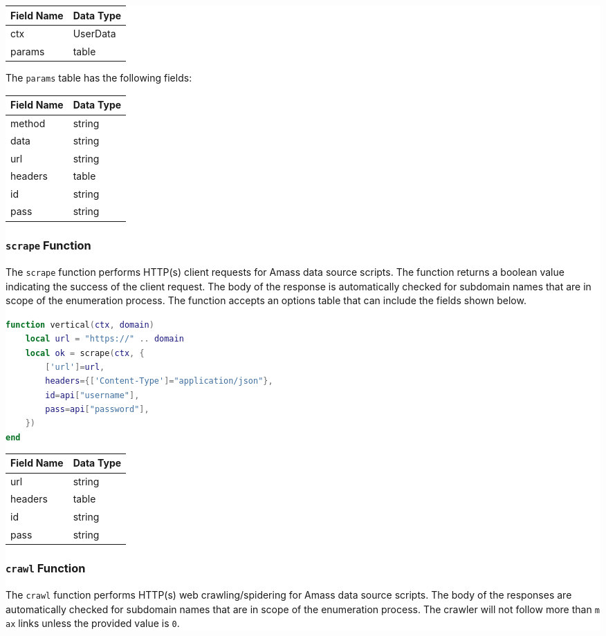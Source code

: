 | Field Name | Data Type |
|:-----------|:----------|
| ctx        | UserData  |
| params     | table     |

The `params` table has the following fields:

| Field Name | Data Type |
|:-----------|:----------|
| method     | string    |
| data       | string    |
| url        | string    |
| headers    | table     |
| id         | string    |
| pass       | string    |

### `scrape` Function

The `scrape` function performs HTTP(s) client requests for Amass data source scripts. The function returns a boolean value indicating the success of the client request. The body of the response is automatically checked for subdomain names that are in scope of the enumeration process. The function accepts an options table that can include the fields shown below.

```lua
function vertical(ctx, domain)
    local url = "https://" .. domain
    local ok = scrape(ctx, {
        ['url']=url,
        headers={['Content-Type']="application/json"},
        id=api["username"],
        pass=api["password"],
    })
end
```

| Field Name | Data Type |
|:-----------|:----------|
| url        | string    |
| headers    | table     |
| id         | string    |
| pass       | string    |

### `crawl` Function

The `crawl` function performs HTTP(s) web crawling/spidering for Amass data source scripts. The body of the responses are automatically checked for subdomain names that are in scope of the enumeration process. The crawler will not follow more than `max` links unless the provided value is `0`.
